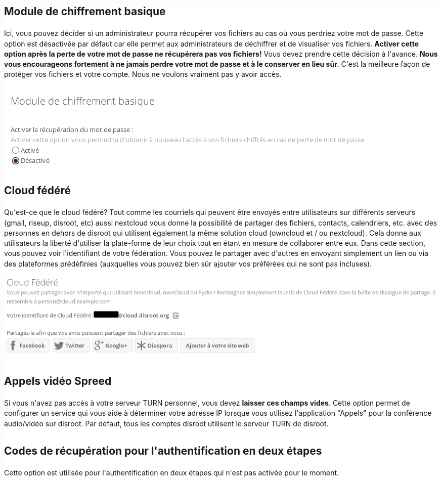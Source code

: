 ## Module de chiffrement basique
Ici, vous pouvez décider si un administrateur pourra récupérer vos fichiers au cas où vous perdriez votre mot de passe. Cette option est désactivée par défaut car elle permet aux administrateurs de déchiffrer et de visualiser vos fichiers. **Activer cette option après la perte de votre mot de passe ne récupérera pas vos fichiers!** Vous devez prendre cette décision à l'avance. **Nous vous encourageons fortement à ne jamais perdre votre mot de passe et à le conserver en lieu sûr.** C'est la meilleure façon de protéger vos fichiers et votre compte. Nous ne voulons vraiment pas y avoir accès.

![](fr/personal_encryption1.png)

## Cloud fédéré
Qu'est-ce que le cloud fédéré? Tout comme les courriels qui peuvent être envoyés entre utilisateurs sur différents serveurs (gmail, riseup, disroot, etc) aussi nextcloud vous donne la possibilité de partager des fichiers, contacts, calendriers, etc. avec des personnes en dehors de disroot qui utilisent également la même solution cloud (owncloud et / ou nextcloud). Cela donne aux utilisateurs la liberté d'utiliser la plate-forme de leur choix tout en étant en mesure de collaborer entre eux. Dans cette section, vous pouvez voir l'identifiant de votre fédération. Vous pouvez le partager avec d'autres en envoyant simplement un lien ou via des plateformes prédéfinies (auxquelles vous pouvez bien sûr ajouter vos préférées qui ne sont pas incluses).

![](fr/personal_federated.png)

## Appels vidéo Spreed
Si vous n'avez pas accès à votre serveur TURN personnel, vous devez **laisser ces champs vides**. Cette option permet de configurer un service qui vous aide à déterminer votre adresse IP lorsque vous utilisez l'application "Appels" pour la conférence audio/vidéo sur disroot. Par défaut, tous les comptes disroot utilisent le serveur TURN de disroot.

## Codes de récupération pour l'authentification en deux étapes
Cette option est utilisée pour l'authentification en deux étapes qui n'est pas activée pour le moment.
